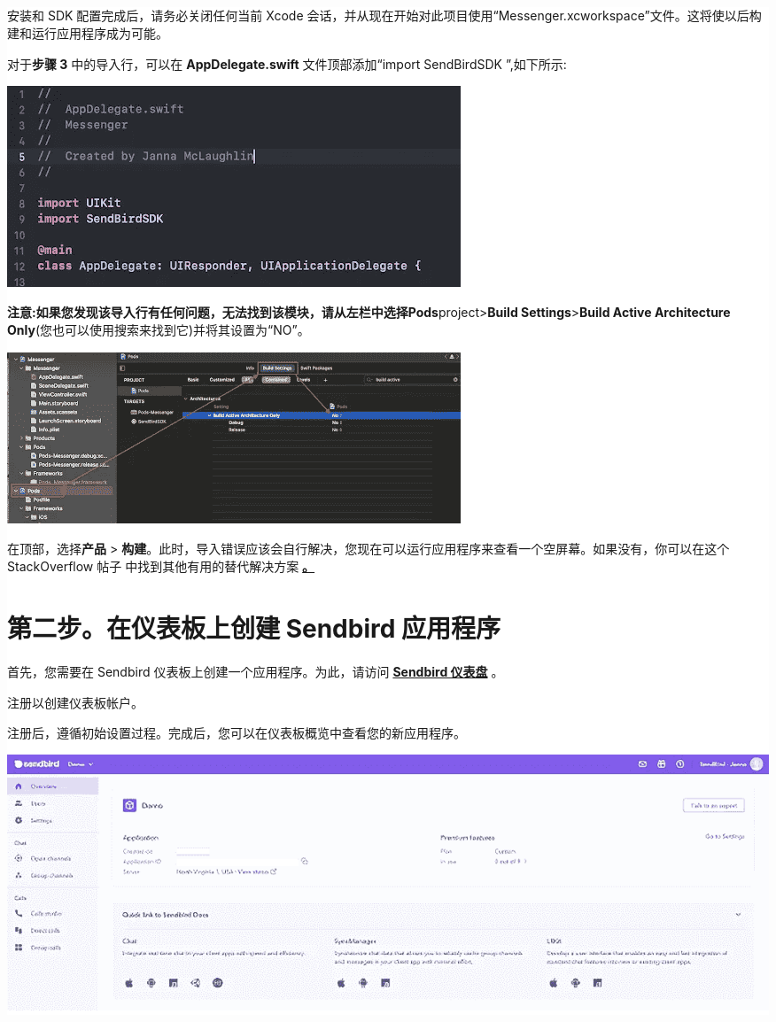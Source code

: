 安装和 SDK 配置完成后，请务必关闭任何当前 Xcode 会话，并从现在开始对此项目使用“Messenger.xcworkspace”文件。这将使以后构建和运行应用程序成为可能。

对于**步骤 3** 中的导入行，可以在 **AppDelegate.swift** 文件顶部添加“import SendBirdSDK ”,如下所示:

![](img/901c8c203a95ca0153caecd44ecbada5.png)

**注意:**如果您发现该导入行有任何问题，无法找到该模块，请从左栏中选择**Pods**project>**Build Settings**>**Build Active Architecture Only**(您也可以使用搜索来找到它)并将其设置为“NO”。

![](img/afc9d68cb91ce29256141f7006ee56ba.png)

在顶部，选择**产品** > **构建**。此时，导入错误应该会自行解决，您现在可以运行应用程序来查看一个空屏幕。如果没有，你可以在这个 StackOverflow 帖子 中找到其他有用的替代解决方案 [**。**](https://stackoverflow.com/questions/37852614/xcode-cant-find-a-module-after-updating)

# 第二步。在仪表板上创建 Sendbird 应用程序

首先，您需要在 Sendbird 仪表板上创建一个应用程序。为此，请访问 [**Sendbird 仪表盘**](https://dashboard.sendbird.com/) 。

注册以创建仪表板帐户。

注册后，遵循初始设置过程。完成后，您可以在仪表板概览中查看您的新应用程序。

![](img/9f2c49dac78071a5c914730d9128351d.png)
